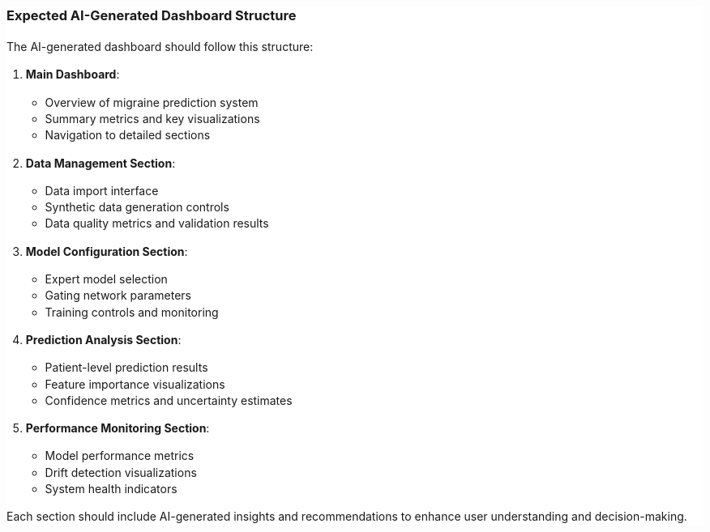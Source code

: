 ```
```

### Expected AI-Generated Dashboard Structure

The AI-generated dashboard should follow this structure:

1. **Main Dashboard**:
   - Overview of migraine prediction system
   - Summary metrics and key visualizations
   - Navigation to detailed sections

2. **Data Management Section**:
   - Data import interface
   - Synthetic data generation controls
   - Data quality metrics and validation results

3. **Model Configuration Section**:
   - Expert model selection
   - Gating network parameters
   - Training controls and monitoring

4. **Prediction Analysis Section**:
   - Patient-level prediction results
   - Feature importance visualizations
   - Confidence metrics and uncertainty estimates

5. **Performance Monitoring Section**:
   - Model performance metrics
   - Drift detection visualizations
   - System health indicators

Each section should include AI-generated insights and recommendations to enhance user understanding and decision-making.
